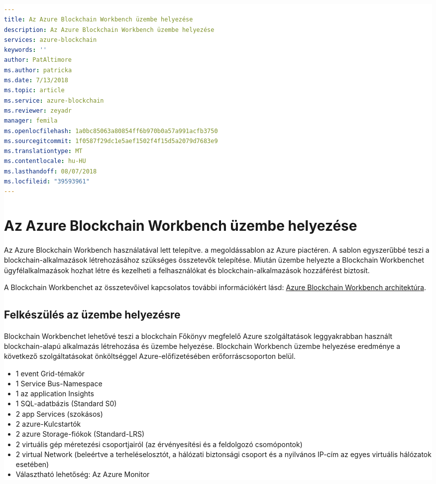```yaml
---
title: Az Azure Blockchain Workbench üzembe helyezése
description: Az Azure Blockchain Workbench üzembe helyezése
services: azure-blockchain
keywords: ''
author: PatAltimore
ms.author: patricka
ms.date: 7/13/2018
ms.topic: article
ms.service: azure-blockchain
ms.reviewer: zeyadr
manager: femila
ms.openlocfilehash: 1a0bc85063a80854ff6b970b0a57a991acfb3750
ms.sourcegitcommit: 1f0587f29dc1e5aef1502f4f15d5a2079d7683e9
ms.translationtype: MT
ms.contentlocale: hu-HU
ms.lasthandoff: 08/07/2018
ms.locfileid: "39593961"
---
```

# <a name="deploy-azure-blockchain-workbench"></a>Az Azure Blockchain Workbench üzembe helyezése

Az Azure Blockchain Workbench használatával lett telepítve. a megoldássablon az Azure piactéren. A sablon egyszerűbbé teszi a blockchain-alkalmazások létrehozásához szükséges összetevők telepítése. Miután üzembe helyezte a Blockchain Workbenchet ügyfélalkalmazások hozhat létre és kezelheti a felhasználókat és blockchain-alkalmazások hozzáférést biztosít.

A Blockchain Workbenchet az összetevőivel kapcsolatos további információkért lásd: [Azure Blockchain Workbench architektúra](blockchain-workbench-architecture.md).

## <a name="prepare-for-deployment"></a>Felkészülés az üzembe helyezésre

Blockchain Workbenchet lehetővé teszi a blockchain Főkönyv megfelelő Azure szolgáltatások leggyakrabban használt blockchain-alapú alkalmazás létrehozása és üzembe helyezése. Blockchain Workbench üzembe helyezése eredménye a következő szolgáltatásokat önköltséggel Azure-előfizetésében erőforráscsoporton belül.

* 1 event Grid-témakör
* 1 Service Bus-Namespace
* 1 az application Insights
* 1 SQL-adatbázis (Standard S0)
* 2 app Services (szokásos)
* 2 azure-Kulcstartók
* 2 azure Storage-fiókok (Standard-LRS)
* 2 virtuális gép méretezési csoportjairól (az érvényesítési és a feldolgozó csomópontok)
* 2 virtual Network (beleértve a terheléselosztót, a hálózati biztonsági csoport és a nyilvános IP-cím az egyes virtuális hálózatok esetében)
* Választható lehetőség: Az Azure Monitor
